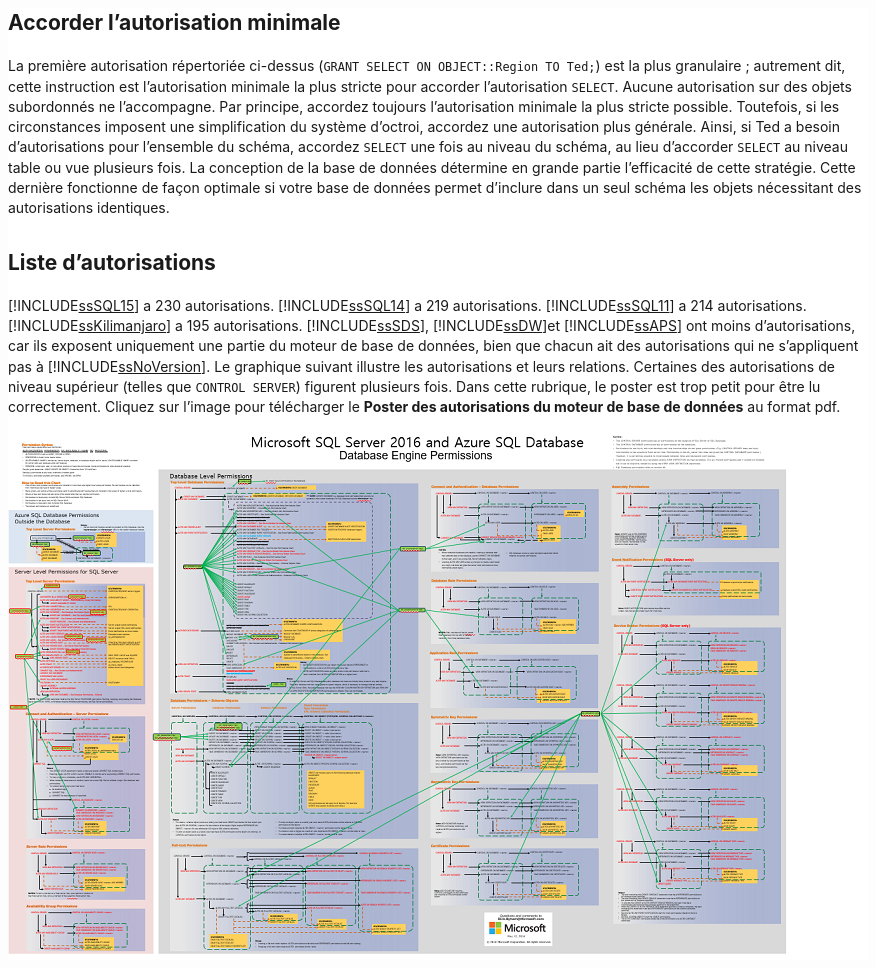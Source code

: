 ## <a name="grant-the-least-permission"></a>Accorder l’autorisation minimale  
 La première autorisation répertoriée ci-dessus (`GRANT SELECT ON OBJECT::Region TO Ted;`) est la plus granulaire ; autrement dit, cette instruction est l’autorisation minimale la plus stricte pour accorder l’autorisation `SELECT`. Aucune autorisation sur des objets subordonnés ne l’accompagne. Par principe, accordez toujours l’autorisation minimale la plus stricte possible. Toutefois, si les circonstances imposent une simplification du système d’octroi, accordez une autorisation plus générale. Ainsi, si Ted a besoin d’autorisations pour l’ensemble du schéma, accordez `SELECT` une fois au niveau du schéma, au lieu d’accorder `SELECT` au niveau table ou vue plusieurs fois. La conception de la base de données détermine en grande partie l’efficacité de cette stratégie. Cette dernière fonctionne de façon optimale si votre base de données permet d’inclure dans un seul schéma les objets nécessitant des autorisations identiques.  
  
## <a name="list-of-permissions"></a>Liste d’autorisations  
 [!INCLUDE[ssSQL15](../../../includes/sssql15-md.md)] a 230 autorisations. [!INCLUDE[ssSQL14](../../../includes/sssql14-md.md)] a 219 autorisations. [!INCLUDE[ssSQL11](../../../includes/sssql11-md.md)] a 214 autorisations. [!INCLUDE[ssKilimanjaro](../../../includes/sskilimanjaro-md.md)] a 195 autorisations. [!INCLUDE[ssSDS](../../../includes/sssds-md.md)], [!INCLUDE[ssDW](../../../includes/ssdw-md.md)]et [!INCLUDE[ssAPS](../../../includes/ssaps-md.md)] ont moins d’autorisations, car ils exposent uniquement une partie du moteur de base de données, bien que chacun ait des autorisations qui ne s’appliquent pas à [!INCLUDE[ssNoVersion](../../../includes/ssnoversion-md.md)]. Le graphique suivant illustre les autorisations et leurs relations. Certaines des autorisations de niveau supérieur (telles que `CONTROL SERVER`) figurent plusieurs fois. Dans cette rubrique, le poster est trop petit pour être lu correctement. Cliquez sur l’image pour télécharger le **Poster des autorisations du moteur de base de données** au format pdf.  
  
[![Autorisations des moteurs de base de données](../../../relational-databases/security/media/database-engine-permissions.PNG)](http://go.microsoft.com/fwlink/?LinkId=229142)
 